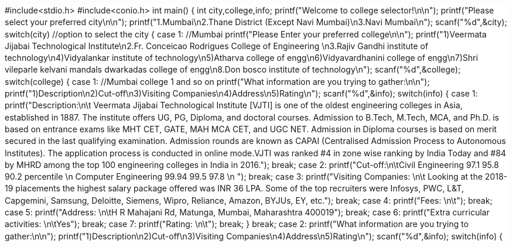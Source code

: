 #include<stdio.h>
#include<conio.h>
int main()
{
int city,college,info;
printf("Welcome to college selector!\n\n");
printf("Please select your preferred city\n\n");
printf("1.Mumbai\n2.Thane District (Except Navi Mumbai)\n3.Navi Mumbai\n");
scanf("%d",&city);
switch(city) //option to select the city
{
case 1: //Mumbai
printf("Please Enter your preferred college\n\n");
printf("1)Veermata Jijabai Technological Institute\n2.Fr. Conceicao Rodrigues College of Engineering \n3.Rajiv Gandhi institute of technology\n4)Vidyalankar institute of technology\n5)Atharva college of engg\n6)Vidyavardhanini college of engg\n7)Shri vileparle kelvani mandals dwarkadas college of engg\n8.Don bosco institute of technology\n");
scanf("%d",&college);
switch(college)
{
case 1: //Mumbai college 1 and so on
printf("What information are you trying to gather:\n\n");
printf("1)Description\n2)Cut-off\n3)Visiting Companies\n4)Address\n5)Rating\n");
scanf("%d",&info);
switch(info)
{
 case 1:
printf("Description:\n\t Veermata Jijabai Technological Institute [VJTI] is one of the oldest engineering colleges in Asia, established in 1887. The institute offers UG, PG, Diploma, and doctoral courses. Admission to B.Tech, M.Tech, MCA, and Ph.D. is based on entrance exams like MHT CET, GATE, MAH MCA CET, and UGC NET. Admission in Diploma courses is based on merit secured in the last qualifying examination. Admission rounds are known as CAPAI (Centralised Admission Process to Autonomous Institutes). The application process is conducted in online mode.VJTI was ranked #4 in zone wise ranking by India Today and #84 by MHRD among the top 100 engineering colleges in India in 2016.");
 break;
 case 2:
printf("Cut-off:\n\tCivil Engineering  97.1 95.8 90.2 percentile \n Computer Engineering 99.94 99.5 97.8 \n ");
 break;
 case 3:
printf("Visiting Companies: \n\t Looking at the 2018-19 placements the highest salary package offered was INR 36 LPA. Some of the top recruiters were Infosys, PWC, L&T, Capgemini, Samsung, Deloitte, Siemens, Wipro, Reliance, Amazon, BYJUs, EY, etc.");
break;
case 4:
printf("Fees: \n\t");
break;
case 5:
printf("Address: \n\tH R Mahajani Rd, Matunga, Mumbai, Maharashtra 400019");
break;
case 6:
printf("Extra curricular activities: \n\tYes");
break;
case 7:
printf("Rating: \n\t");
break;
}
break;
case 2:
printf("What information are you trying to gather:\n\n");
printf("1)Description\n2)Cut-off\n3)Visiting Companies\n4)Address\n5)Rating\n");
scanf("%d",&info);
switch(info)
{